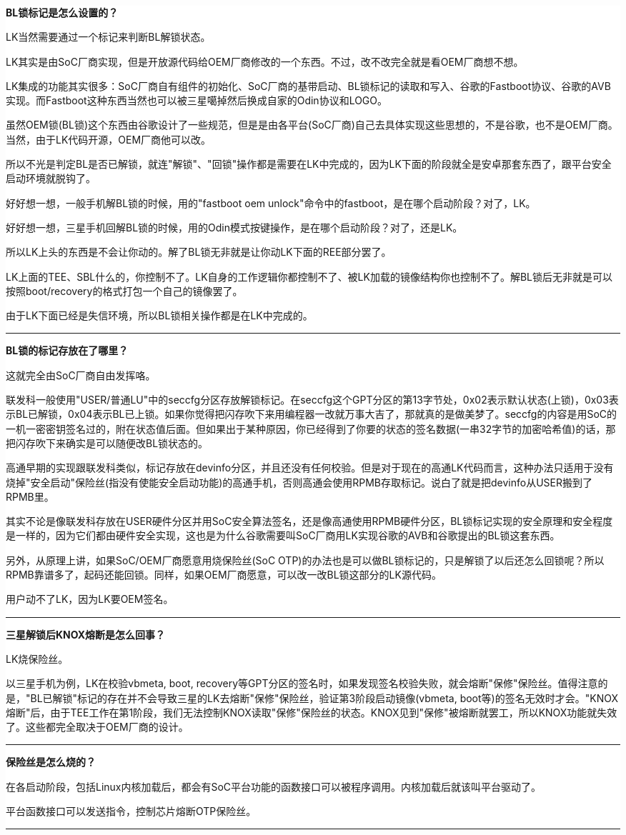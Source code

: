 **BL锁标记是怎么设置的？**

LK当然需要通过一个标记来判断BL解锁状态。

LK其实是由SoC厂商实现，但是开放源代码给OEM厂商修改的一个东西。不过，改不改完全就是看OEM厂商想不想。

LK集成的功能其实很多：SoC厂商自有组件的初始化、SoC厂商的基带启动、BL锁标记的读取和写入、谷歌的Fastboot协议、谷歌的AVB实现。而Fastboot这种东西当然也可以被三星噶掉然后换成自家的Odin协议和LOGO。

虽然OEM锁(BL锁)这个东西由谷歌设计了一些规范，但是是由各平台(SoC厂商)自己去具体实现这些思想的，不是谷歌，也不是OEM厂商。当然，由于LK代码开源，OEM厂商他可以改。

所以不光是判定BL是否已解锁，就连"解锁"、"回锁"操作都是需要在LK中完成的，因为LK下面的阶段就全是安卓那套东西了，跟平台安全启动环境就脱钩了。

好好想一想，一般手机解BL锁的时候，用的"fastboot oem unlock"命令中的fastboot，是在哪个启动阶段？对了，LK。

好好想一想，三星手机回解BL锁的时候，用的Odin模式按键操作，是在哪个启动阶段？对了，还是LK。

所以LK上头的东西是不会让你动的。解了BL锁无非就是让你动LK下面的REE部分罢了。

LK上面的TEE、SBL什么的，你控制不了。LK自身的工作逻辑你都控制不了、被LK加载的镜像结构你也控制不了。解BL锁后无非就是可以按照boot/recovery的格式打包一个自己的镜像罢了。

由于LK下面已经是失信环境，所以BL锁相关操作都是在LK中完成的。

---

**BL锁的标记存放在了哪里？**

这就完全由SoC厂商自由发挥咯。

联发科一般使用"USER/普通LU"中的seccfg分区存放解锁标记。在seccfg这个GPT分区的第13字节处，0x02表示默认状态(上锁)，0x03表示BL已解锁，0x04表示BL已上锁。如果你觉得把闪存吹下来用编程器一改就万事大吉了，那就真的是做美梦了。seccfg的内容是用SoC的一机一密密钥签名过的，附在状态值后面。但如果出于某种原因，你已经得到了你要的状态的签名数据(一串32字节的加密哈希值)的话，那把闪存吹下来确实是可以随便改BL锁状态的。

高通早期的实现跟联发科类似，标记存放在devinfo分区，并且还没有任何校验。但是对于现在的高通LK代码而言，这种办法只适用于没有烧掉"安全启动"保险丝(指没有使能安全启动功能)的高通手机，否则高通会使用RPMB存取标记。说白了就是把devinfo从USER搬到了RPMB里。

其实不论是像联发科存放在USER硬件分区并用SoC安全算法签名，还是像高通使用RPMB硬件分区，BL锁标记实现的安全原理和安全程度是一样的，因为它们都由硬件安全实现，这也是为什么谷歌需要叫SoC厂商用LK实现谷歌的AVB和谷歌提出的BL锁这套东西。

另外，从原理上讲，如果SoC/OEM厂商愿意用烧保险丝(SoC OTP)的办法也是可以做BL锁标记的，只是解锁了以后还怎么回锁呢？所以RPMB靠谱多了，起码还能回锁。同样，如果OEM厂商愿意，可以改一改BL锁这部分的LK源代码。

用户动不了LK，因为LK要OEM签名。

---

**三星解锁后KNOX熔断是怎么回事？**

LK烧保险丝。

以三星手机为例，LK在校验vbmeta, boot, recovery等GPT分区的签名时，如果发现签名校验失败，就会熔断"保修"保险丝。值得注意的是，"BL已解锁"标记的存在并不会导致三星的LK去熔断"保修"保险丝，验证第3阶段启动镜像(vbmeta, boot等)的签名无效时才会。"KNOX熔断"后，由于TEE工作在第1阶段，我们无法控制KNOX读取"保修"保险丝的状态。KNOX见到"保修"被熔断就罢工，所以KNOX功能就失效了。这些都完全取决于OEM厂商的设计。

---

**保险丝是怎么烧的？**

在各启动阶段，包括Linux内核加载后，都会有SoC平台功能的函数接口可以被程序调用。内核加载后就该叫平台驱动了。

平台函数接口可以发送指令，控制芯片熔断OTP保险丝。

---
